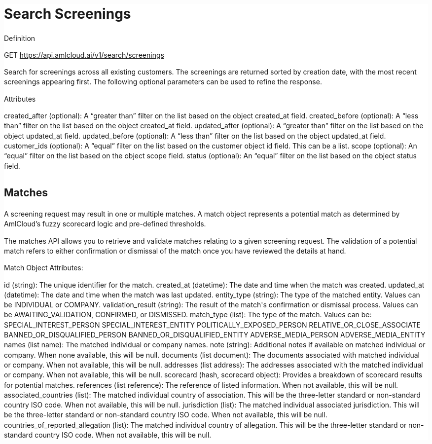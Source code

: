 
# Search Screenings

Definition

GET https://api.amlcloud.ai/v1/search/screenings

Search for screenings across all existing customers. The screenings are returned sorted by creation date, with the most recent screenings appearing first. The following optional parameters can be used to refine the response.

Attributes

created_after (optional): A “greater than” filter on the list based on the object created_at field.
created_before (optional): A “less than” filter on the list based on the object created_at field.
updated_after (optional): A “greater than” filter on the list based on the object updated_at field.
updated_before (optional): A “less than” filter on the list based on the object updated_at field.
customer_ids (optional): A “equal” filter on the list based on the customer object id field. This can be a list.
scope (optional): An “equal” filter on the list based on the object scope field.
status (optional): An “equal” filter on the list based on the object status field.

## Matches
A screening request may result in one or multiple matches. A match object represents a potential match as determined by AmlCloud’s fuzzy scorecard logic and pre-defined thresholds.

The matches API allows you to retrieve and validate matches relating to a given screening request. The validation of a potential match refers to either confirmation or dismissal of the match once you have reviewed the details at hand.

Match Object
Attributes:

id (string): The unique identifier for the match.
created_at (datetime): The date and time when the match was created.
updated_at (datetime): The date and time when the match was last updated.
entity_type (string): The type of the matched entity. Values can be INDIVIDUAL or COMPANY.
validation_result (string): The result of the match's confirmation or dismissal process. Values can be AWAITING_VALIDATION, CONFIRMED, or DISMISSED.
match_type (list): The type of the match. Values can be:
SPECIAL_INTEREST_PERSON
SPECIAL_INTEREST_ENTITY
POLITICALLY_EXPOSED_PERSON
RELATIVE_OR_CLOSE_ASSOCIATE
BANNED_OR_DISQUALIFIED_PERSON
BANNED_OR_DISQUALIFIED_ENTITY
ADVERSE_MEDIA_PERSON
ADVERSE_MEDIA_ENTITY
names (list name): The matched individual or company names.
note (string): Additional notes if available on matched individual or company. When none available, this will be null.
documents (list document): The documents associated with matched individual or company. When not available, this will be null.
addresses (list address): The addresses associated with the matched individual or company. When not available, this will be null.
scorecard (hash, scorecard object): Provides a breakdown of scorecard results for potential matches.
references (list reference): The reference of listed information. When not available, this will be null.
associated_countries (list): The matched individual country of association. This will be the three-letter standard or non-standard country ISO code. When not available, this will be null.
jurisdiction (list): The matched individual associated jurisdiction. This will be the three-letter standard or non-standard country ISO code. When not available, this will be null.
countries_of_reported_allegation (list): The matched individual country of allegation. This will be the three-letter standard or non-standard country ISO code. When not available, this will be null.
